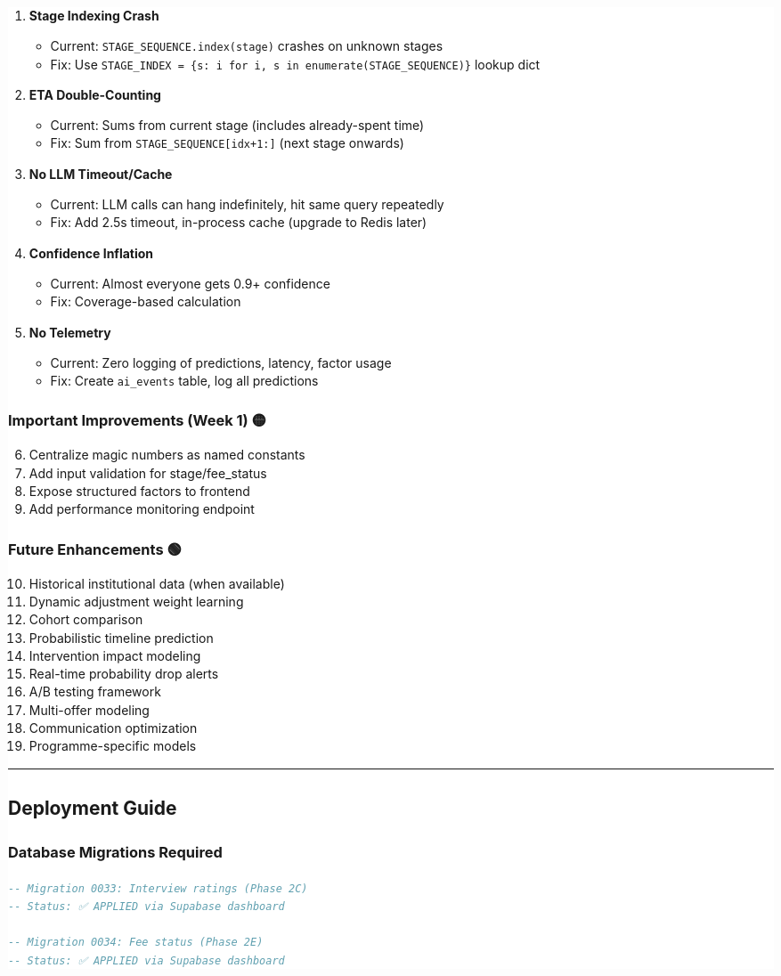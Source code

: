 1. **Stage Indexing Crash**
   - Current: `STAGE_SEQUENCE.index(stage)` crashes on unknown stages
   - Fix: Use `STAGE_INDEX = {s: i for i, s in enumerate(STAGE_SEQUENCE)}` lookup dict

2. **ETA Double-Counting**
   - Current: Sums from current stage (includes already-spent time)
   - Fix: Sum from `STAGE_SEQUENCE[idx+1:]` (next stage onwards)

3. **No LLM Timeout/Cache**
   - Current: LLM calls can hang indefinitely, hit same query repeatedly
   - Fix: Add 2.5s timeout, in-process cache (upgrade to Redis later)

4. **Confidence Inflation**
   - Current: Almost everyone gets 0.9+ confidence
   - Fix: Coverage-based calculation

5. **No Telemetry**
   - Current: Zero logging of predictions, latency, factor usage
   - Fix: Create `ai_events` table, log all predictions

### Important Improvements (Week 1) 🟡

6. Centralize magic numbers as named constants
7. Add input validation for stage/fee_status
8. Expose structured factors to frontend
9. Add performance monitoring endpoint

### Future Enhancements 🟢

10. Historical institutional data (when available)
11. Dynamic adjustment weight learning
12. Cohort comparison
13. Probabilistic timeline prediction
14. Intervention impact modeling
15. Real-time probability drop alerts
16. A/B testing framework
17. Multi-offer modeling
18. Communication optimization
19. Programme-specific models

---

## Deployment Guide

### Database Migrations Required

```sql
-- Migration 0033: Interview ratings (Phase 2C)
-- Status: ✅ APPLIED via Supabase dashboard

-- Migration 0034: Fee status (Phase 2E)
-- Status: ✅ APPLIED via Supabase dashboard
```
